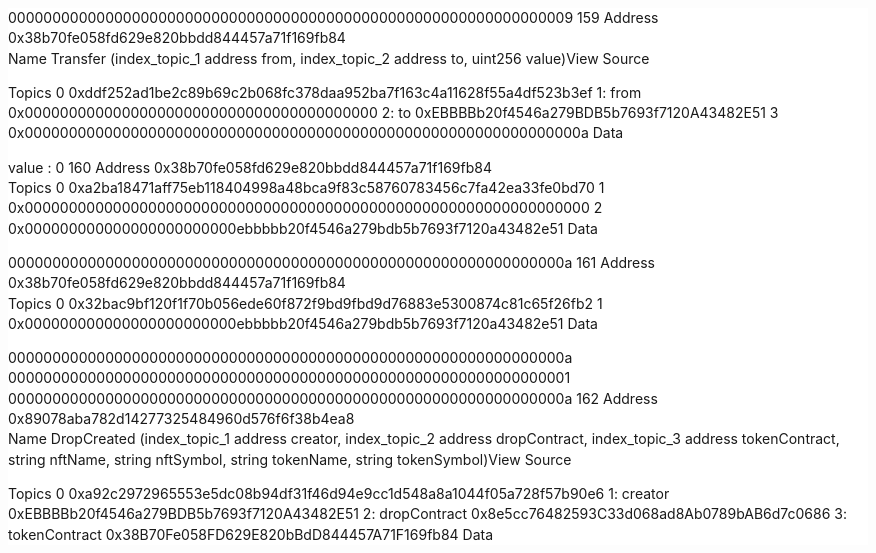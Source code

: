 
0000000000000000000000000000000000000000000000000000000000000009
159
Address
0x38b70fe058fd629e820bbdd844457a71f169fb84   
Name
Transfer (index_topic_1 address from, index_topic_2 address to, uint256 value)View Source

Topics
0 0xddf252ad1be2c89b69c2b068fc378daa952ba7f163c4a11628f55a4df523b3ef
1: from
0x0000000000000000000000000000000000000000
2: to
0xEBBBBb20f4546a279BDB5b7693f7120A43482E51
3
0x000000000000000000000000000000000000000000000000000000000000000a
Data


value :
0
160
Address
0x38b70fe058fd629e820bbdd844457a71f169fb84   
Topics
0 0xa2ba18471aff75eb118404998a48bca9f83c58760783456c7fa42ea33fe0bd70
1
0x0000000000000000000000000000000000000000000000000000000000000000
2
0x000000000000000000000000ebbbbb20f4546a279bdb5b7693f7120a43482e51
Data


000000000000000000000000000000000000000000000000000000000000000a
161
Address
0x38b70fe058fd629e820bbdd844457a71f169fb84   
Topics
0 0x32bac9bf120f1f70b056ede60f872f9bd9fbd9d76883e5300874c81c65f26fb2
1
0x000000000000000000000000ebbbbb20f4546a279bdb5b7693f7120a43482e51
Data


000000000000000000000000000000000000000000000000000000000000000a
0000000000000000000000000000000000000000000000000000000000000001
000000000000000000000000000000000000000000000000000000000000000a
162
Address
0x89078aba782d14277325484960d576f6f38b4ea8   
Name
DropCreated (index_topic_1 address creator, index_topic_2 address dropContract, index_topic_3 address tokenContract, string nftName, string nftSymbol, string tokenName, string tokenSymbol)View Source

Topics
0 0xa92c2972965553e5dc08b94df31f46d94e9cc1d548a8a1044f05a728f57b90e6
1: creator
0xEBBBBb20f4546a279BDB5b7693f7120A43482E51
2: dropContract
0x8e5cc76482593C33d068ad8Ab0789bAB6d7c0686
3: tokenContract
0x38B70Fe058FD629E820bBdD844457A71F169fb84
Data
